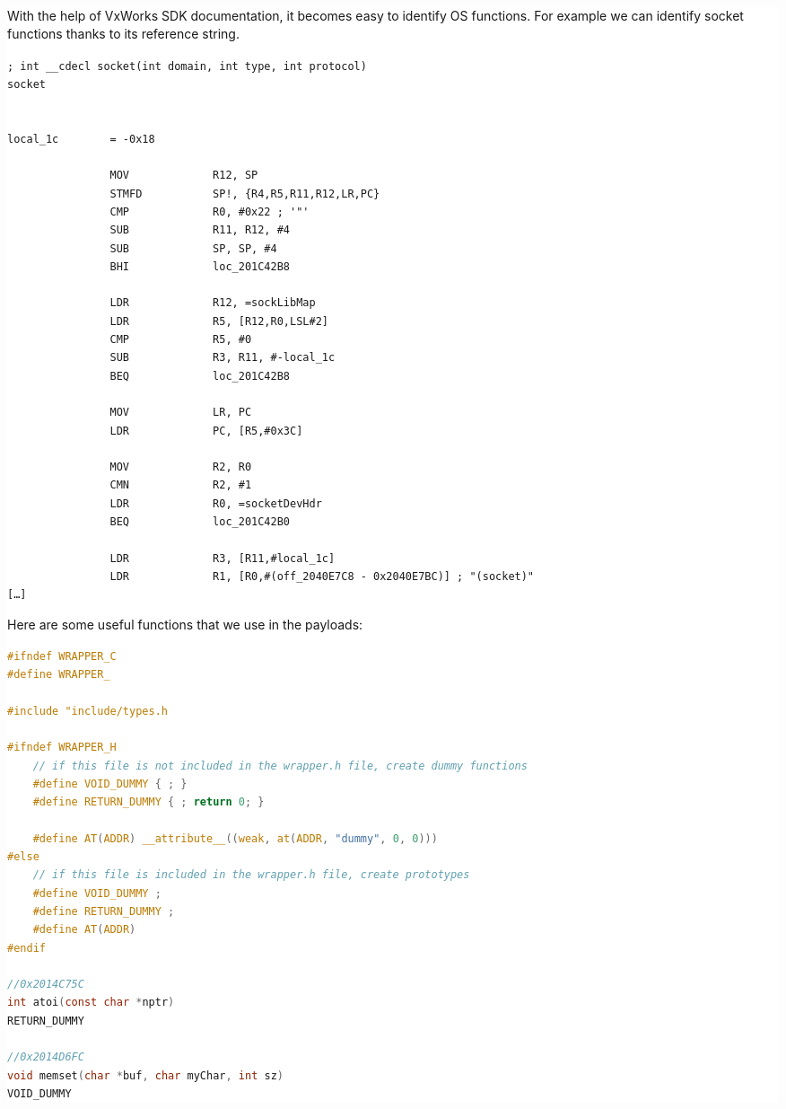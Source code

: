 With the help of VxWorks SDK documentation, it becomes easy to identify OS functions. For example we can identify socket functions thanks to its reference string.

```
; int __cdecl socket(int domain, int type, int protocol)
socket


local_1c        = -0x18

                MOV             R12, SP
                STMFD           SP!, {R4,R5,R11,R12,LR,PC}
                CMP             R0, #0x22 ; '"'
                SUB             R11, R12, #4
                SUB             SP, SP, #4
                BHI             loc_201C42B8

                LDR             R12, =sockLibMap
                LDR             R5, [R12,R0,LSL#2]
                CMP             R5, #0
                SUB             R3, R11, #-local_1c
                BEQ             loc_201C42B8

                MOV             LR, PC
                LDR             PC, [R5,#0x3C]

                MOV             R2, R0
                CMN             R2, #1
                LDR             R0, =socketDevHdr
                BEQ             loc_201C42B0

                LDR             R3, [R11,#local_1c]
                LDR             R1, [R0,#(off_2040E7C8 - 0x2040E7BC)] ; "(socket)"
[…]
```

Here are some useful functions that we use in the payloads:

```c
#ifndef WRAPPER_C
#define WRAPPER_

#include "include/types.h

#ifndef WRAPPER_H
    // if this file is not included in the wrapper.h file, create dummy functions
    #define VOID_DUMMY { ; }
    #define RETURN_DUMMY { ; return 0; }

    #define AT(ADDR) __attribute__((weak, at(ADDR, "dummy", 0, 0)))
#else
    // if this file is included in the wrapper.h file, create prototypes
    #define VOID_DUMMY ;
    #define RETURN_DUMMY ;
    #define AT(ADDR)
#endif

//0x2014C75C
int atoi(const char *nptr)
RETURN_DUMMY

//0x2014D6FC
void memset(char *buf, char myChar, int sz)
VOID_DUMMY

```